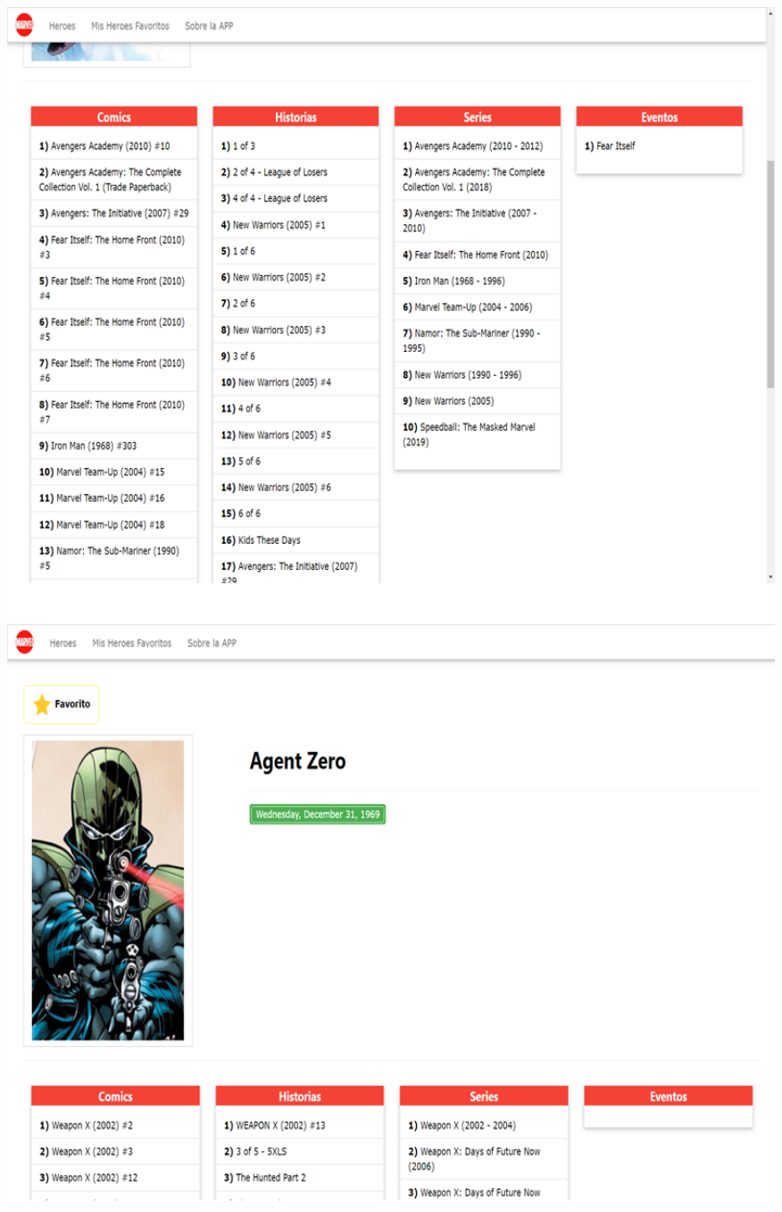   <img src="src/assets/screens/4.png" class="w3-red" style="width:100%">
  <br/><br/><br/>
  <img src="src/assets/screens/5.png" class="w3-red" style="width:100%">
